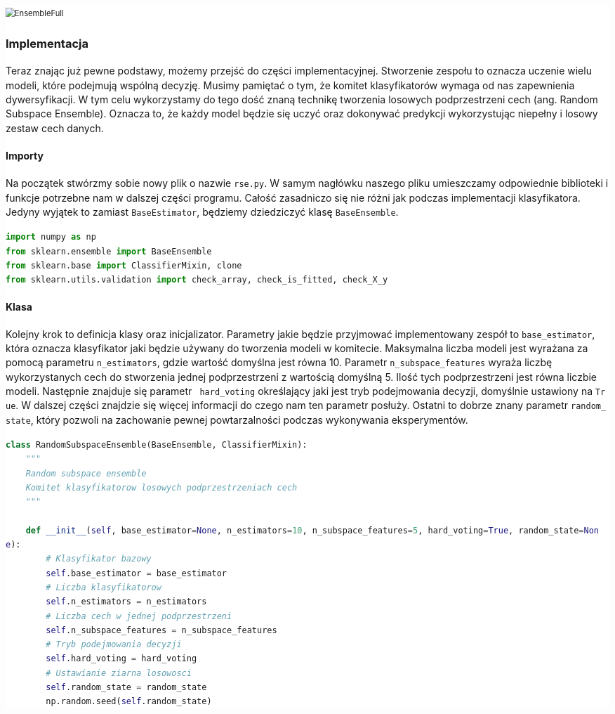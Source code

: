 <img src="/examples/kod7/figures/EnsembleFull.png" alt="EnsembleFull" style="zoom:80%;" />

### Implementacja

Teraz znając już pewne podstawy, możemy przejść do części implementacyjnej. Stworzenie zespołu to oznacza uczenie wielu modeli, które podejmują wspólną decyzję. Musimy pamiętać o tym, że komitet klasyfikatorów wymaga od nas zapewnienia dywersyfikacji. W tym celu wykorzystamy do tego dość znaną technikę tworzenia losowych podprzestrzeni cech (ang. Random Subspace Ensemble). Oznacza to, że każdy model będzie się uczyć oraz dokonywać predykcji wykorzystując niepełny i losowy zestaw cech danych.

#### Importy

Na początek stwórzmy sobie nowy plik o nazwie `rse.py`. W samym nagłówku naszego pliku umieszczamy odpowiednie biblioteki i funkcje potrzebne nam w dalszej części programu. Całość zasadniczo się nie różni jak podczas implementacji klasyfikatora. Jedyny wyjątek to zamiast `BaseEstimator`, będziemy dziedziczyć klasę `BaseEnsemble`.

```python
import numpy as np
from sklearn.ensemble import BaseEnsemble
from sklearn.base import ClassifierMixin, clone
from sklearn.utils.validation import check_array, check_is_fitted, check_X_y
```

#### Klasa

Kolejny krok to definicja klasy oraz inicjalizator. Parametry jakie będzie przyjmować implementowany zespół to `base_estimator`, która oznacza klasyfikator jaki będzie używany do tworzenia modeli w komitecie. Maksymalna liczba modeli jest wyrażana za pomocą parametru `n_estimators`, gdzie wartość domyślna jest równa 10.  Parametr `n_subspace_features` wyraża liczbę wykorzystanych cech do stworzenia jednej podprzestrzeni z wartością domyślną 5. Ilość tych podprzestrzeni jest równa liczbie modeli. Następnie znajduje się parametr ` hard_voting` określający jaki jest tryb podejmowania decyzji, domyślnie ustawiony na `True`. W dalszej części znajdzie się więcej informacji do czego nam ten parametr posłuży. Ostatni to dobrze znany parametr `random_state`, który pozwoli na zachowanie pewnej powtarzalności podczas wykonywania eksperymentów.

```python
class RandomSubspaceEnsemble(BaseEnsemble, ClassifierMixin):
    """
    Random subspace ensemble
    Komitet klasyfikatorow losowych podprzestrzeniach cech
    """

    def __init__(self, base_estimator=None, n_estimators=10, n_subspace_features=5, hard_voting=True, random_state=None):
        # Klasyfikator bazowy
        self.base_estimator = base_estimator
        # Liczba klasyfikatorow
        self.n_estimators = n_estimators
        # Liczba cech w jednej podprzestrzeni
        self.n_subspace_features = n_subspace_features
        # Tryb podejmowania decyzji
        self.hard_voting = hard_voting
        # Ustawianie ziarna losowosci
        self.random_state = random_state
        np.random.seed(self.random_state)
```
